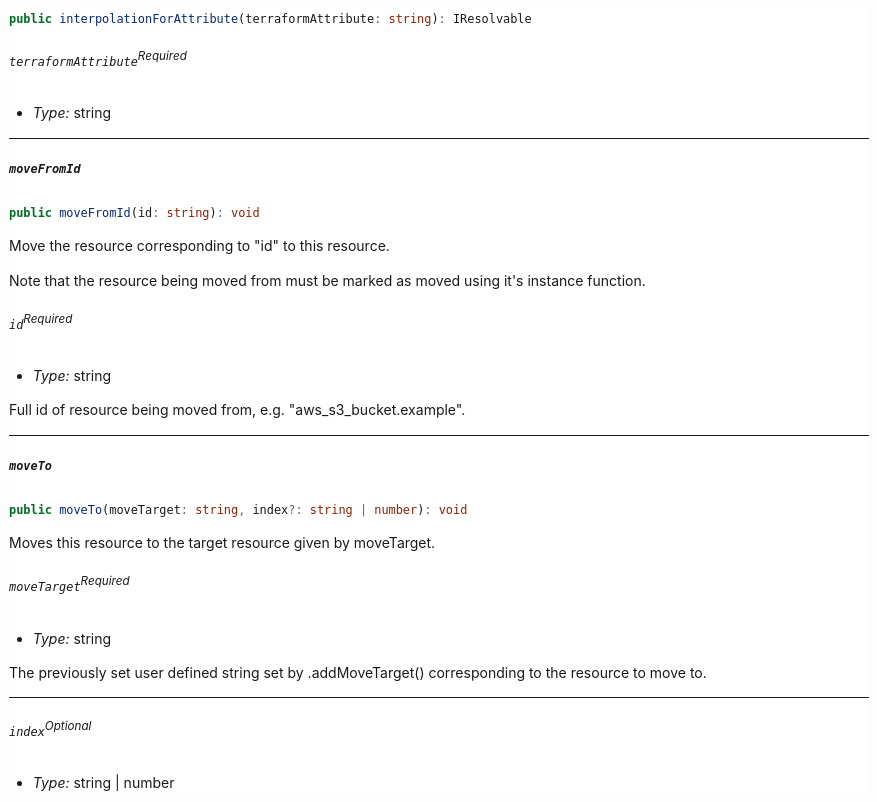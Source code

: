```typescript
public interpolationForAttribute(terraformAttribute: string): IResolvable
```

###### `terraformAttribute`<sup>Required</sup> <a name="terraformAttribute" id="@cdktf/provider-spotinst.oceanAws.OceanAws.interpolationForAttribute.parameter.terraformAttribute"></a>

- *Type:* string

---

##### `moveFromId` <a name="moveFromId" id="@cdktf/provider-spotinst.oceanAws.OceanAws.moveFromId"></a>

```typescript
public moveFromId(id: string): void
```

Move the resource corresponding to "id" to this resource.

Note that the resource being moved from must be marked as moved using it's instance function.

###### `id`<sup>Required</sup> <a name="id" id="@cdktf/provider-spotinst.oceanAws.OceanAws.moveFromId.parameter.id"></a>

- *Type:* string

Full id of resource being moved from, e.g. "aws_s3_bucket.example".

---

##### `moveTo` <a name="moveTo" id="@cdktf/provider-spotinst.oceanAws.OceanAws.moveTo"></a>

```typescript
public moveTo(moveTarget: string, index?: string | number): void
```

Moves this resource to the target resource given by moveTarget.

###### `moveTarget`<sup>Required</sup> <a name="moveTarget" id="@cdktf/provider-spotinst.oceanAws.OceanAws.moveTo.parameter.moveTarget"></a>

- *Type:* string

The previously set user defined string set by .addMoveTarget() corresponding to the resource to move to.

---

###### `index`<sup>Optional</sup> <a name="index" id="@cdktf/provider-spotinst.oceanAws.OceanAws.moveTo.parameter.index"></a>

- *Type:* string | number
